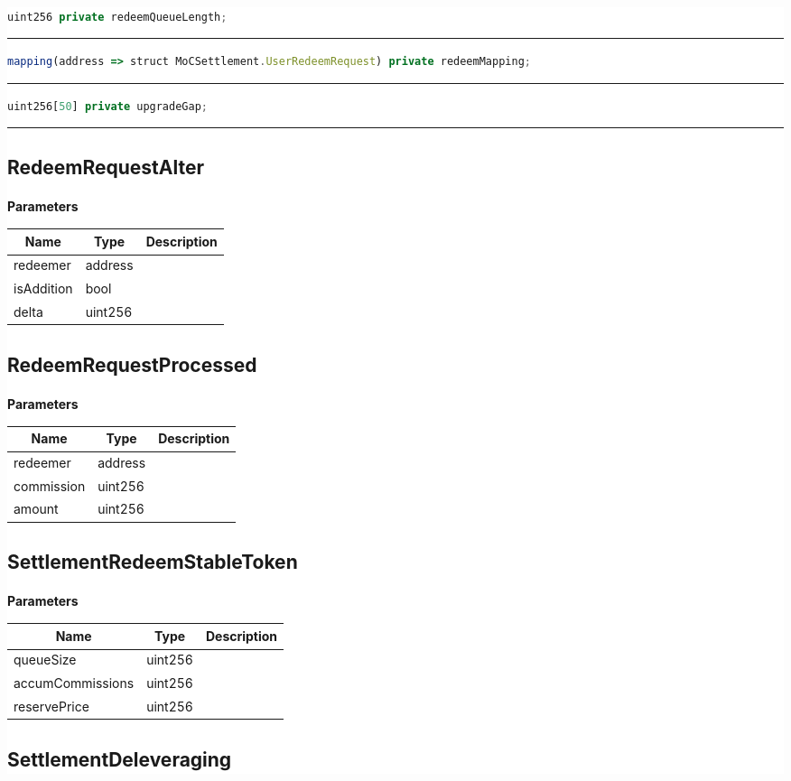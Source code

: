 ```js
uint256 private redeemQueueLength;
```
---

```js
mapping(address => struct MoCSettlement.UserRedeemRequest) private redeemMapping;
```
---

```js
uint256[50] private upgradeGap;
```
---

## RedeemRequestAlter

**Parameters**

| Name        | Type           | Description  |
| ------------- |------------- | -----|
| redeemer | address |  | 
| isAddition | bool |  | 
| delta | uint256 |  | 

## RedeemRequestProcessed

**Parameters**

| Name        | Type           | Description  |
| ------------- |------------- | -----|
| redeemer | address |  | 
| commission | uint256 |  | 
| amount | uint256 |  | 

## SettlementRedeemStableToken

**Parameters**

| Name        | Type           | Description  |
| ------------- |------------- | -----|
| queueSize | uint256 |  | 
| accumCommissions | uint256 |  | 
| reservePrice | uint256 |  | 

## SettlementDeleveraging
